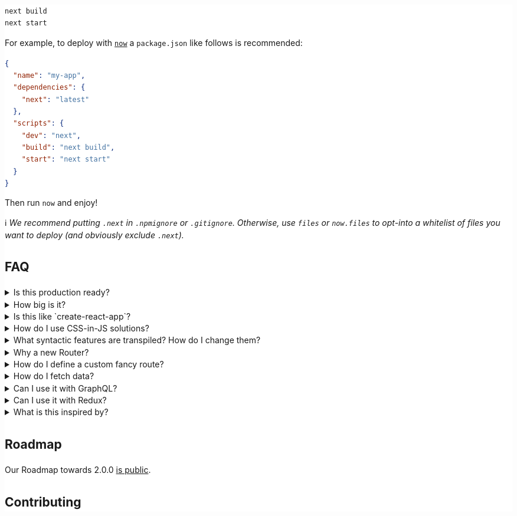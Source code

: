 ```bash
next build
next start
```

For example, to deploy with [`now`](https://zeit.co/now) a `package.json` like follows is recommended:

```json
{
  "name": "my-app",
  "dependencies": {
    "next": "latest"
  },
  "scripts": {
    "dev": "next",
    "build": "next build",
    "start": "next start"
  }
}
```

Then run `now` and enjoy!

:information_source: _We recommend putting `.next` in `.npmignore` or `.gitignore`. Otherwise, use `files` or `now.files` to opt-into a whitelist of files you want to deploy (and obviously exclude `.next`)._

## FAQ

<details><summary>Is this production ready?</summary></details>

<details><summary>How big is it?</summary></details>

<details><summary>Is this like `create-react-app`?</summary></details>

<details><summary>How do I use CSS-in-JS solutions?</summary></details>

<details><summary>What syntactic features are transpiled? How do I change them?</summary></details>

<details><summary>Why a new Router?</summary></details>

<details><summary>How do I define a custom fancy route?</summary></details>

<details><summary>How do I fetch data?</summary></details>

<details><summary>Can I use it with GraphQL?</summary></details>

<details><summary>Can I use it with Redux?</summary></details>

<details><summary>What is this inspired by?</summary></details>

## Roadmap

Our Roadmap towards 2.0.0 [is public](https://github.com/zeit/next.js/wiki/Roadmap#nextjs-200).

## Contributing
